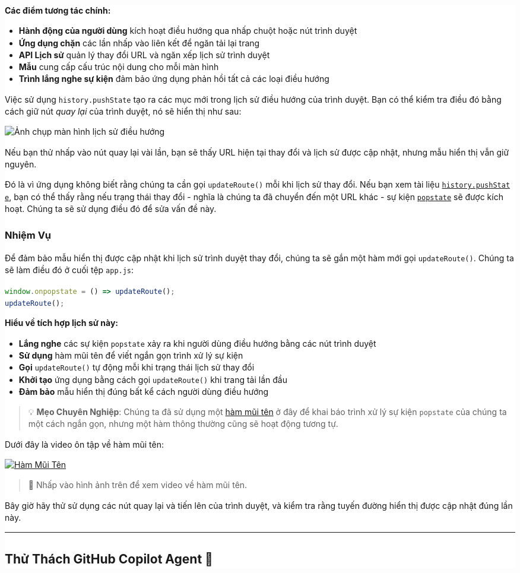 **Các điểm tương tác chính:**
- **Hành động của người dùng** kích hoạt điều hướng qua nhấp chuột hoặc nút trình duyệt
- **Ứng dụng chặn** các lần nhấp vào liên kết để ngăn tải lại trang
- **API Lịch sử** quản lý thay đổi URL và ngăn xếp lịch sử trình duyệt
- **Mẫu** cung cấp cấu trúc nội dung cho mỗi màn hình
- **Trình lắng nghe sự kiện** đảm bảo ứng dụng phản hồi tất cả các loại điều hướng

Việc sử dụng `history.pushState` tạo ra các mục mới trong lịch sử điều hướng của trình duyệt. Bạn có thể kiểm tra điều đó bằng cách giữ nút *quay lại* của trình duyệt, nó sẽ hiển thị như sau:

![Ảnh chụp màn hình lịch sử điều hướng](../../../../translated_images/history.7fdabbafa521e06455b738d3dafa3ff41d3071deae60ead8c7e0844b9ed987d8.vi.png)

Nếu bạn thử nhấp vào nút quay lại vài lần, bạn sẽ thấy URL hiện tại thay đổi và lịch sử được cập nhật, nhưng mẫu hiển thị vẫn giữ nguyên.

Đó là vì ứng dụng không biết rằng chúng ta cần gọi `updateRoute()` mỗi khi lịch sử thay đổi. Nếu bạn xem tài liệu [`history.pushState`](https://developer.mozilla.org/docs/Web/API/History/pushState), bạn có thể thấy rằng nếu trạng thái thay đổi - nghĩa là chúng ta đã chuyển đến một URL khác - sự kiện [`popstate`](https://developer.mozilla.org/docs/Web/API/Window/popstate_event) sẽ được kích hoạt. Chúng ta sẽ sử dụng điều đó để sửa vấn đề này.

### Nhiệm Vụ

Để đảm bảo mẫu hiển thị được cập nhật khi lịch sử trình duyệt thay đổi, chúng ta sẽ gắn một hàm mới gọi `updateRoute()`. Chúng ta sẽ làm điều đó ở cuối tệp `app.js`:

```js
window.onpopstate = () => updateRoute();
updateRoute();
```

**Hiểu về tích hợp lịch sử này:**
- **Lắng nghe** các sự kiện `popstate` xảy ra khi người dùng điều hướng bằng các nút trình duyệt
- **Sử dụng** hàm mũi tên để viết ngắn gọn trình xử lý sự kiện
- **Gọi** `updateRoute()` tự động mỗi khi trạng thái lịch sử thay đổi
- **Khởi tạo** ứng dụng bằng cách gọi `updateRoute()` khi trang tải lần đầu
- **Đảm bảo** mẫu hiển thị đúng bất kể cách người dùng điều hướng

> 💡 **Mẹo Chuyên Nghiệp**: Chúng ta đã sử dụng một [hàm mũi tên](https://developer.mozilla.org/docs/Web/JavaScript/Reference/Functions/Arrow_functions) ở đây để khai báo trình xử lý sự kiện `popstate` của chúng ta một cách ngắn gọn, nhưng một hàm thông thường cũng sẽ hoạt động tương tự.

Dưới đây là video ôn tập về hàm mũi tên:

[![Hàm Mũi Tên](https://img.youtube.com/vi/OP6eEbOj2sc/0.jpg)](https://youtube.com/watch?v=OP6eEbOj2sc "Hàm Mũi Tên")

> 🎥 Nhấp vào hình ảnh trên để xem video về hàm mũi tên.

Bây giờ hãy thử sử dụng các nút quay lại và tiến lên của trình duyệt, và kiểm tra rằng tuyến đường hiển thị được cập nhật đúng lần này.

---

## Thử Thách GitHub Copilot Agent 🚀
